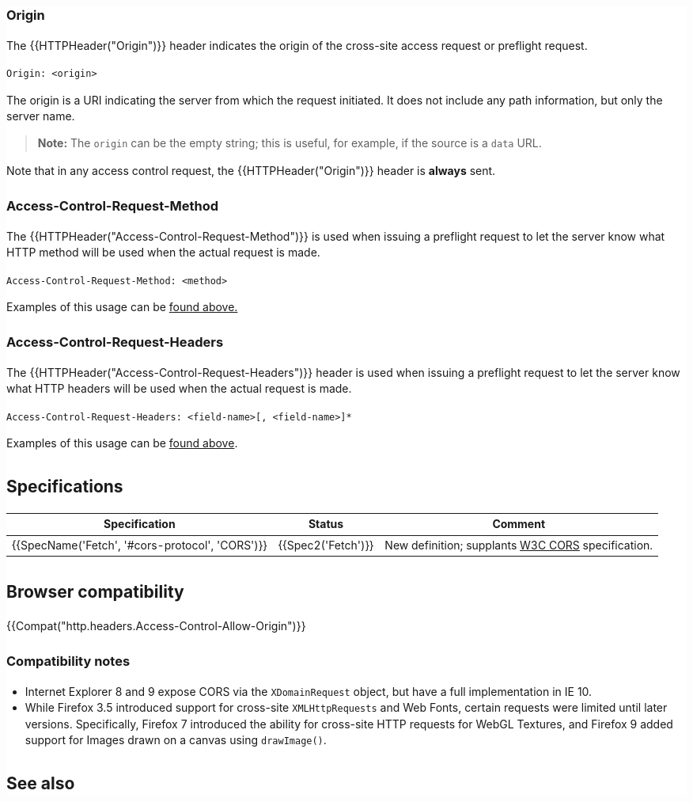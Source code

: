 ### Origin

The {{HTTPHeader("Origin")}} header indicates the origin of the cross-site access request or preflight request.

    Origin: <origin>

The origin is a URI indicating the server from which the request initiated. It does not include any path information, but only the server name.

> **Note:** The `origin` can be the empty string; this is useful, for example, if the source is a `data` URL.

Note that in any access control request, the {{HTTPHeader("Origin")}} header is **always** sent.

### Access-Control-Request-Method

The {{HTTPHeader("Access-Control-Request-Method")}} is used when issuing a preflight request to let the server know what HTTP method will be used when the actual request is made.

    Access-Control-Request-Method: <method>

Examples of this usage can be [found above.](#Preflighted_requests)

### Access-Control-Request-Headers

The {{HTTPHeader("Access-Control-Request-Headers")}} header is used when issuing a preflight request to let the server know what HTTP headers will be used when the actual request is made.

    Access-Control-Request-Headers: <field-name>[, <field-name>]*

Examples of this usage can be [found above](#Preflighted_requests).

## Specifications

| Specification                                                    | Status                   | Comment                                                                          |
| ---------------------------------------------------------------- | ------------------------ | -------------------------------------------------------------------------------- |
| {{SpecName('Fetch', '#cors-protocol', 'CORS')}} | {{Spec2('Fetch')}} | New definition; supplants [W3C CORS](https://www.w3.org/TR/cors/) specification. |

## Browser compatibility

{{Compat("http.headers.Access-Control-Allow-Origin")}}

### Compatibility notes

- Internet Explorer 8 and 9 expose CORS via the `XDomainRequest` object, but have a full implementation in IE 10.
- While Firefox 3.5 introduced support for cross-site `XMLHttpRequests` and Web Fonts, certain requests were limited until later versions. Specifically, Firefox 7 introduced the ability for cross-site HTTP requests for WebGL Textures, and Firefox 9 added support for Images drawn on a canvas using `drawImage()`.

## See also
